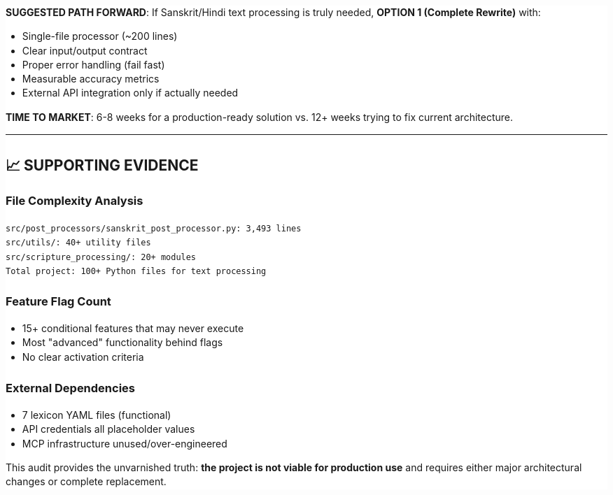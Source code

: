 **SUGGESTED PATH FORWARD**:
If Sanskrit/Hindi text processing is truly needed, **OPTION 1 (Complete Rewrite)** with:
- Single-file processor (~200 lines)
- Clear input/output contract
- Proper error handling (fail fast)
- Measurable accuracy metrics
- External API integration only if actually needed

**TIME TO MARKET**: 6-8 weeks for a production-ready solution vs. 12+ weeks trying to fix current architecture.

---

## 📈 **SUPPORTING EVIDENCE**

### File Complexity Analysis
```
src/post_processors/sanskrit_post_processor.py: 3,493 lines
src/utils/: 40+ utility files
src/scripture_processing/: 20+ modules
Total project: 100+ Python files for text processing
```

### Feature Flag Count
- 15+ conditional features that may never execute
- Most "advanced" functionality behind flags
- No clear activation criteria

### External Dependencies
- 7 lexicon YAML files (functional)
- API credentials all placeholder values
- MCP infrastructure unused/over-engineered

This audit provides the unvarnished truth: **the project is not viable for production use** and requires either major architectural changes or complete replacement.